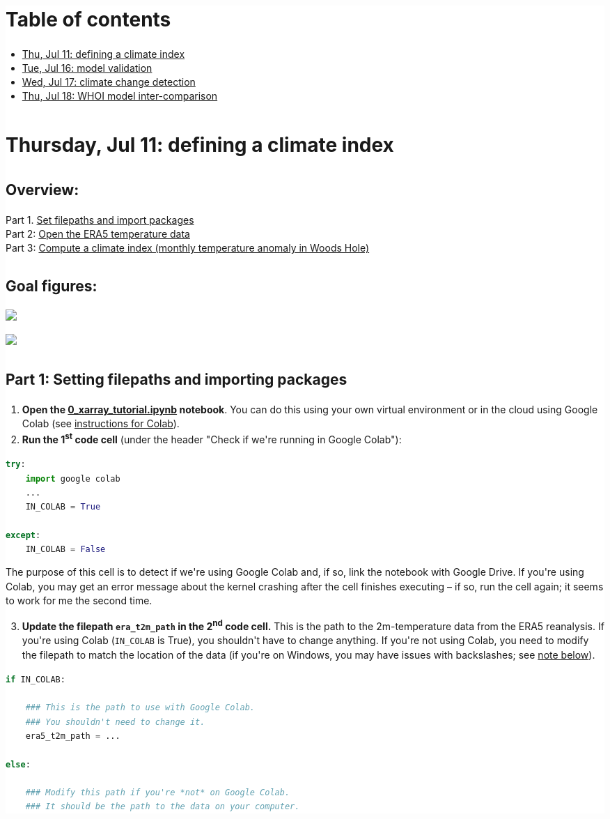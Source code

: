 # Table of contents
- [Thu, Jul 11: defining a climate index](#Thursday-Jul-11-defining-a-climate-index)
- [Tue, Jul 16: model validation](#Tuesday,-Jul-16:-model-validation)
- [Wed, Jul 17: climate change detection](#Wed,-Jul-17:-Climate-change-detection-(1/2))
- [Thu, Jul 18: WHOI model inter-comparison](#Thu,-Jul-18:-WHOI-model-inter-comparison)

# Thursday, Jul 11: defining a climate index

## Overview:
Part 1. [Set filepaths and import packages](#Part-1:-Setting-filepaths-and-importing-packages)  
Part 2: [Open the ERA5 temperature data](#Part-2:-Open-the-data)  
Part 3: [Compute a climate index (monthly temperature anomaly in Woods Hole)](#Part-3:-Defining-the-index)

## Goal figures:
<p float="left">
 <img src="../readme_figs/task_list_t2m_sample.png" width="400" />
</p>

<p float="left">
 <img src="../readme_figs/task_list_WH_anomaly.png" width="300" />
</p>

## Part 1: Setting filepaths and importing packages
1. __Open the [0_xarray_tutorial.ipynb](../scripts/0_xarray_tutorial.ipynb) notebook__. You can do this using your own virtual environment or in the cloud using Google Colab (see [instructions for Colab](#Google-Colab-instructions)).
2. __Run the 1<sup>st</sup> code cell__ (under the header "Check if we're running in Google Colab"):
```python
try:
    import google colab
    ...
    IN_COLAB = True

except:
    IN_COLAB = False

```
The purpose of this cell is to detect if we're using Google Colab and, if so, link the notebook with Google Drive. If you're using Colab, you may get an error message about the kernel crashing after the cell finishes executing – if so, run the cell again; it seems to work for me the second time.

3. __Update the filepath ```era_t2m_path``` in the 2<sup>nd</sup> code cell.__ This is the path to the 2m-temperature data from the ERA5 reanalysis. If you're using Colab (```IN_COLAB``` is True), you shouldn't have to change anything. If you're not using Colab, you need to modify the filepath to match the location of the data (if you're on Windows, you may have issues with backslashes; see [note below](#Windows-filepaths)).
```python
if IN_COLAB:

    ### This is the path to use with Google Colab.
    ### You shouldn't need to change it.
    era5_t2m_path = ...

else:

    ### Modify this path if you're *not* on Google Colab.
    ### It should be the path to the data on your computer.
```
